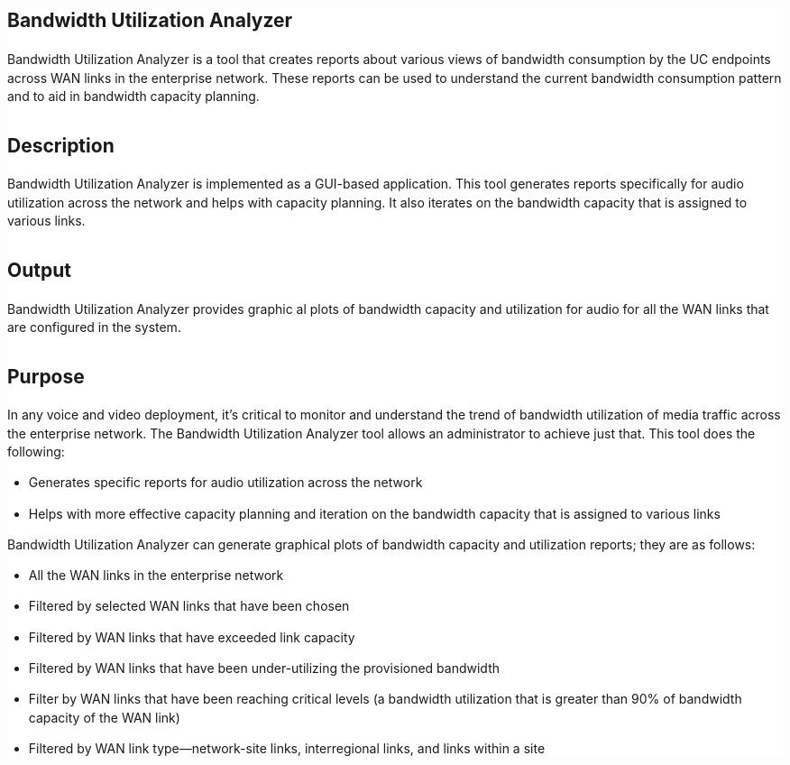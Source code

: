 </div>

<div>

## Bandwidth Utilization Analyzer

Bandwidth Utilization Analyzer is a tool that creates reports about various views of bandwidth consumption by the UC endpoints across WAN links in the enterprise network. These reports can be used to understand the current bandwidth consumption pattern and to aid in bandwidth capacity planning.

<div>

## Description

Bandwidth Utilization Analyzer is implemented as a GUI-based application. This tool generates reports specifically for audio utilization across the network and helps with capacity planning. It also iterates on the bandwidth capacity that is assigned to various links.

</div>

<div>

## Output

Bandwidth Utilization Analyzer provides graphic al plots of bandwidth capacity and utilization for audio for all the WAN links that are configured in the system.

</div>

<div>

## Purpose

In any voice and video deployment, it’s critical to monitor and understand the trend of bandwidth utilization of media traffic across the enterprise network. The Bandwidth Utilization Analyzer tool allows an administrator to achieve just that. This tool does the following:

  - Generates specific reports for audio utilization across the network

  - Helps with more effective capacity planning and iteration on the bandwidth capacity that is assigned to various links

Bandwidth Utilization Analyzer can generate graphical plots of bandwidth capacity and utilization reports; they are as follows:

  - All the WAN links in the enterprise network

  - Filtered by selected WAN links that have been chosen

  - Filtered by WAN links that have exceeded link capacity

  - Filtered by WAN links that have been under-utilizing the provisioned bandwidth

  - Filter by WAN links that have been reaching critical levels (a bandwidth utilization that is greater than 90% of bandwidth capacity of the WAN link)

  - Filtered by WAN link type—network-site links, interregional links, and links within a site
